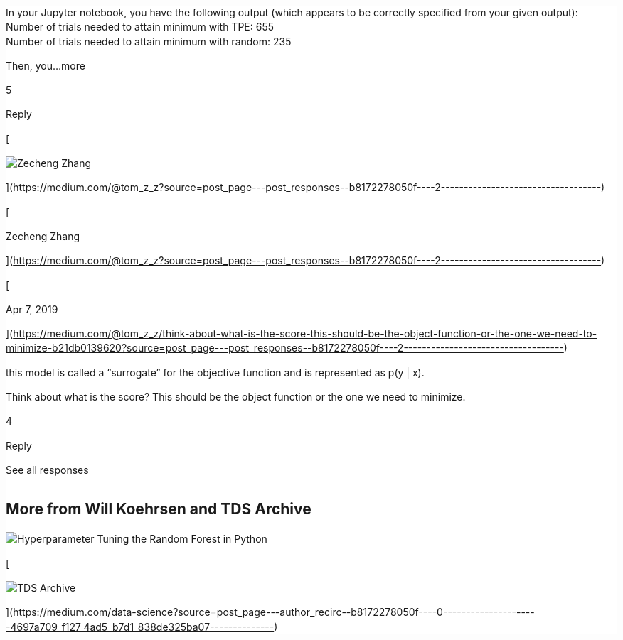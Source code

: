 In your Jupyter notebook, you have the following output (which appears to be correctly specified from your given output):  
Number of trials needed to attain minimum with TPE: 655  
Number of trials needed to attain minimum with random: 235

Then, you…more

5

Reply

[

![Zecheng Zhang](https://miro.medium.com/v2/resize:fill:64:64/1*sBD5O73oBVdgBxcpOwWsRg.png)





](https://medium.com/@tom_z_z?source=post_page---post_responses--b8172278050f----2-----------------------------------)

[

Zecheng Zhang



](https://medium.com/@tom_z_z?source=post_page---post_responses--b8172278050f----2-----------------------------------)

[

Apr 7, 2019

](https://medium.com/@tom_z_z/think-about-what-is-the-score-this-should-be-the-object-function-or-the-one-we-need-to-minimize-b21db0139620?source=post_page---post_responses--b8172278050f----2-----------------------------------)

this model is called a “surrogate” for the objective function and is represented as p(y | x).

Think about what is the score? This should be the object function or the one we need to minimize.

4

Reply

See all responses

## More from Will Koehrsen and TDS Archive

![Hyperparameter Tuning the Random Forest in Python](https://miro.medium.com/v2/resize:fit:1273/1*mTBEiGR_W-cYMw8cIWQh0w.jpeg)

[

![TDS Archive](https://miro.medium.com/v2/resize:fill:38:38/1*JEuS4KBdakUcjg9sC7Wo4A.png)



](https://medium.com/data-science?source=post_page---author_recirc--b8172278050f----0---------------------4697a709_f127_4ad5_b7d1_838de325ba07--------------)
